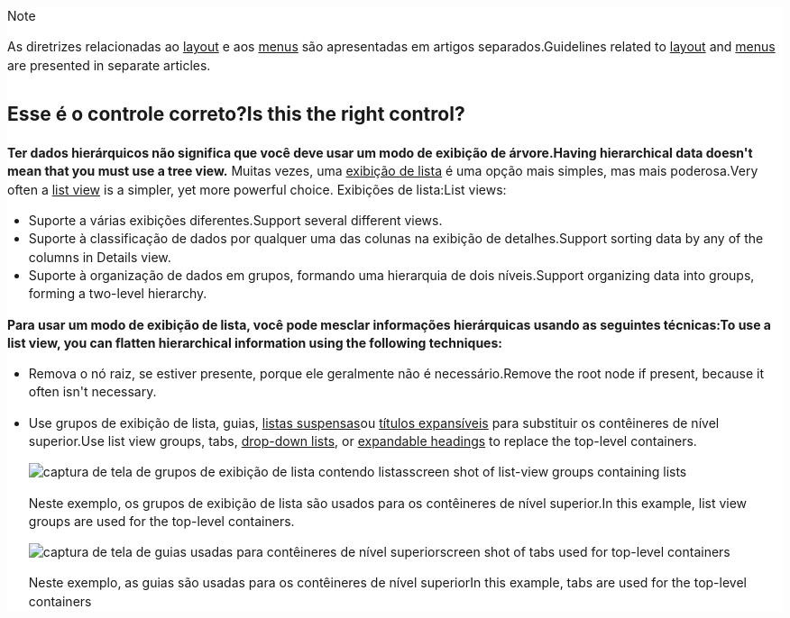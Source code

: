 > [!Note]  
> <span data-ttu-id="8b97c-112">As diretrizes relacionadas ao [layout](vis-layout.md) e aos [menus](cmd-menus.md) são apresentadas em artigos separados.</span><span class="sxs-lookup"><span data-stu-id="8b97c-112">Guidelines related to [layout](vis-layout.md) and [menus](cmd-menus.md) are presented in separate articles.</span></span>

 

## <a name="is-this-the-right-control"></a><span data-ttu-id="8b97c-113">Esse é o controle correto?</span><span class="sxs-lookup"><span data-stu-id="8b97c-113">Is this the right control?</span></span>

<span data-ttu-id="8b97c-114">**Ter dados hierárquicos não significa que você deve usar um modo de exibição de árvore.**</span><span class="sxs-lookup"><span data-stu-id="8b97c-114">**Having hierarchical data doesn't mean that you must use a tree view.**</span></span> <span data-ttu-id="8b97c-115">Muitas vezes, uma [exibição de lista](ctrl-list-views.md) é uma opção mais simples, mas mais poderosa.</span><span class="sxs-lookup"><span data-stu-id="8b97c-115">Very often a [list view](ctrl-list-views.md) is a simpler, yet more powerful choice.</span></span> <span data-ttu-id="8b97c-116">Exibições de lista:</span><span class="sxs-lookup"><span data-stu-id="8b97c-116">List views:</span></span>

-   <span data-ttu-id="8b97c-117">Suporte a várias exibições diferentes.</span><span class="sxs-lookup"><span data-stu-id="8b97c-117">Support several different views.</span></span>
-   <span data-ttu-id="8b97c-118">Suporte à classificação de dados por qualquer uma das colunas na exibição de detalhes.</span><span class="sxs-lookup"><span data-stu-id="8b97c-118">Support sorting data by any of the columns in Details view.</span></span>
-   <span data-ttu-id="8b97c-119">Suporte à organização de dados em grupos, formando uma hierarquia de dois níveis.</span><span class="sxs-lookup"><span data-stu-id="8b97c-119">Support organizing data into groups, forming a two-level hierarchy.</span></span>

<span data-ttu-id="8b97c-120">**Para usar um modo de exibição de lista, você pode mesclar informações hierárquicas usando as seguintes técnicas:**</span><span class="sxs-lookup"><span data-stu-id="8b97c-120">**To use a list view, you can flatten hierarchical information using the following techniques:**</span></span>

-   <span data-ttu-id="8b97c-121">Remova o nó raiz, se estiver presente, porque ele geralmente não é necessário.</span><span class="sxs-lookup"><span data-stu-id="8b97c-121">Remove the root node if present, because it often isn't necessary.</span></span>
-   <span data-ttu-id="8b97c-122">Use grupos de exibição de lista, guias, [listas suspensas](/windows/desktop/uxguide/ctrl-drop)ou [títulos expansíveis](glossary.md) para substituir os contêineres de nível superior.</span><span class="sxs-lookup"><span data-stu-id="8b97c-122">Use list view groups, tabs, [drop-down lists](/windows/desktop/uxguide/ctrl-drop), or [expandable headings](glossary.md) to replace the top-level containers.</span></span>

    ![<span data-ttu-id="8b97c-123">captura de tela de grupos de exibição de lista contendo listas</span><span class="sxs-lookup"><span data-stu-id="8b97c-123">screen shot of list-view groups containing lists</span></span> ](images/ctrl-tree-views-image2.png)

    <span data-ttu-id="8b97c-124">Neste exemplo, os grupos de exibição de lista são usados para os contêineres de nível superior.</span><span class="sxs-lookup"><span data-stu-id="8b97c-124">In this example, list view groups are used for the top-level containers.</span></span>

    ![<span data-ttu-id="8b97c-125">captura de tela de guias usadas para contêineres de nível superior</span><span class="sxs-lookup"><span data-stu-id="8b97c-125">screen shot of tabs used for top-level containers</span></span> ](images/ctrl-tree-views-image3.png)

    <span data-ttu-id="8b97c-126">Neste exemplo, as guias são usadas para os contêineres de nível superior</span><span class="sxs-lookup"><span data-stu-id="8b97c-126">In this example, tabs are used for the top-level containers</span></span>
